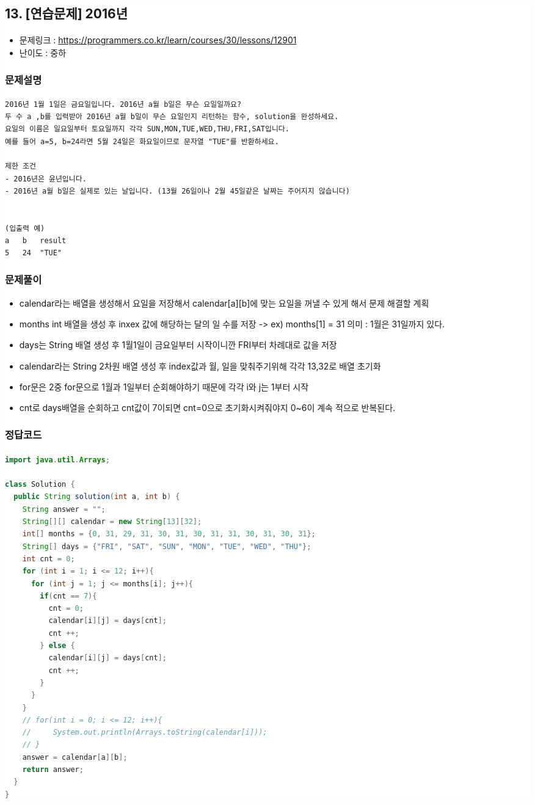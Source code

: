 ## 13. [연습문제] 2016년

- 문제링크 : https://programmers.co.kr/learn/courses/30/lessons/12901
- 난이도 : 중하
### 문제설명
```
2016년 1월 1일은 금요일입니다. 2016년 a월 b일은 무슨 요일일까요?
두 수 a ,b를 입력받아 2016년 a월 b일이 무슨 요일인지 리턴하는 함수, solution을 완성하세요.
요일의 이름은 일요일부터 토요일까지 각각 SUN,MON,TUE,WED,THU,FRI,SAT입니다.
예를 들어 a=5, b=24라면 5월 24일은 화요일이므로 문자열 "TUE"를 반환하세요.

제한 조건
- 2016년은 윤년입니다.
- 2016년 a월 b일은 실제로 있는 날입니다. (13월 26일이나 2월 45일같은 날짜는 주어지지 않습니다)


(입출력 예)
a	b	result
5	24	"TUE"
```
### 문제풀이
- calendar라는 배열을 생성해서 요일을 저장해서 calendar[a][b]에 맞는 요일을 꺼낼 수 있게 해서 문제 해결할 계획

- months int 배열을 생성 후 inxex 값에 해당하는 달의 일 수를 저장 -> ex) months[1] = 31 의미 : 1월은 31일까지 있다.

- days는 String 배열 생성 후 1월1일이 금요일부터 시작이니깐 FRI부터 차례대로 값을 저장

- calendar라는 String 2차원 배열 생성 후 index값과 월, 일을 맞춰주기위해 각각 13,32로 배열 초기화

- for문은 2중 for문으로 1월과 1일부터 순회해야하기 때문에 각각 i와 j는 1부터 시작

- cnt로 days배열을 순회하고 cnt값이 7이되면 cnt=0으로 초기화시켜줘야지 0~6이 계속 적으로 반복된다.

### 정답코드
```java
import java.util.Arrays;

class Solution {
  public String solution(int a, int b) {
    String answer = "";
    String[][] calendar = new String[13][32];
    int[] months = {0, 31, 29, 31, 30, 31, 30, 31, 31, 30, 31, 30, 31};
    String[] days = {"FRI", "SAT", "SUN", "MON", "TUE", "WED", "THU"};
    int cnt = 0;
    for (int i = 1; i <= 12; i++){
      for (int j = 1; j <= months[i]; j++){
        if(cnt == 7){
          cnt = 0;
          calendar[i][j] = days[cnt];
          cnt ++;
        } else {
          calendar[i][j] = days[cnt];
          cnt ++;
        }
      }
    }
    // for(int i = 0; i <= 12; i++){
    //     System.out.println(Arrays.toString(calendar[i]));
    // }
    answer = calendar[a][b];
    return answer;
  }
}
```